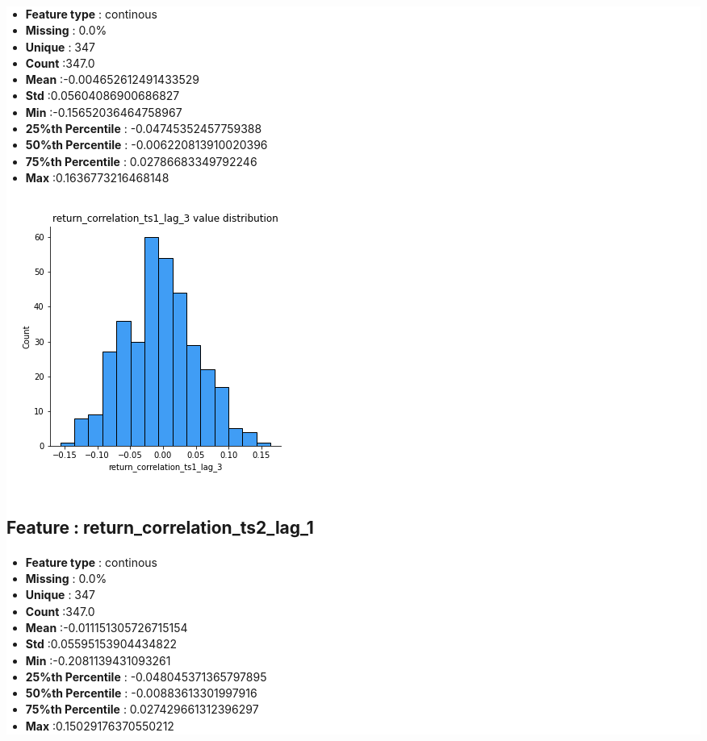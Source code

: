 - **Feature type** : continous
- **Missing** : 0.0%
- **Unique** : 347
- **Count** :347.0
- **Mean** :-0.004652612491433529
- **Std** :0.05604086900686827
- **Min** :-0.15652036464758967
- **25%th Percentile** : -0.04745352457759388
- **50%th Percentile** : -0.006220813910020396
- **75%th Percentile** : 0.02786683349792246
- **Max** :0.1636773216468148

![](return_correlation_ts1_lag_3.png)
## Feature : return_correlation_ts2_lag_1
- **Feature type** : continous
- **Missing** : 0.0%
- **Unique** : 347
- **Count** :347.0
- **Mean** :-0.011151305726715154
- **Std** :0.05595153904434822
- **Min** :-0.2081139431093261
- **25%th Percentile** : -0.048045371365797895
- **50%th Percentile** : -0.00883613301997916
- **75%th Percentile** : 0.027429661312396297
- **Max** :0.15029176370550212
